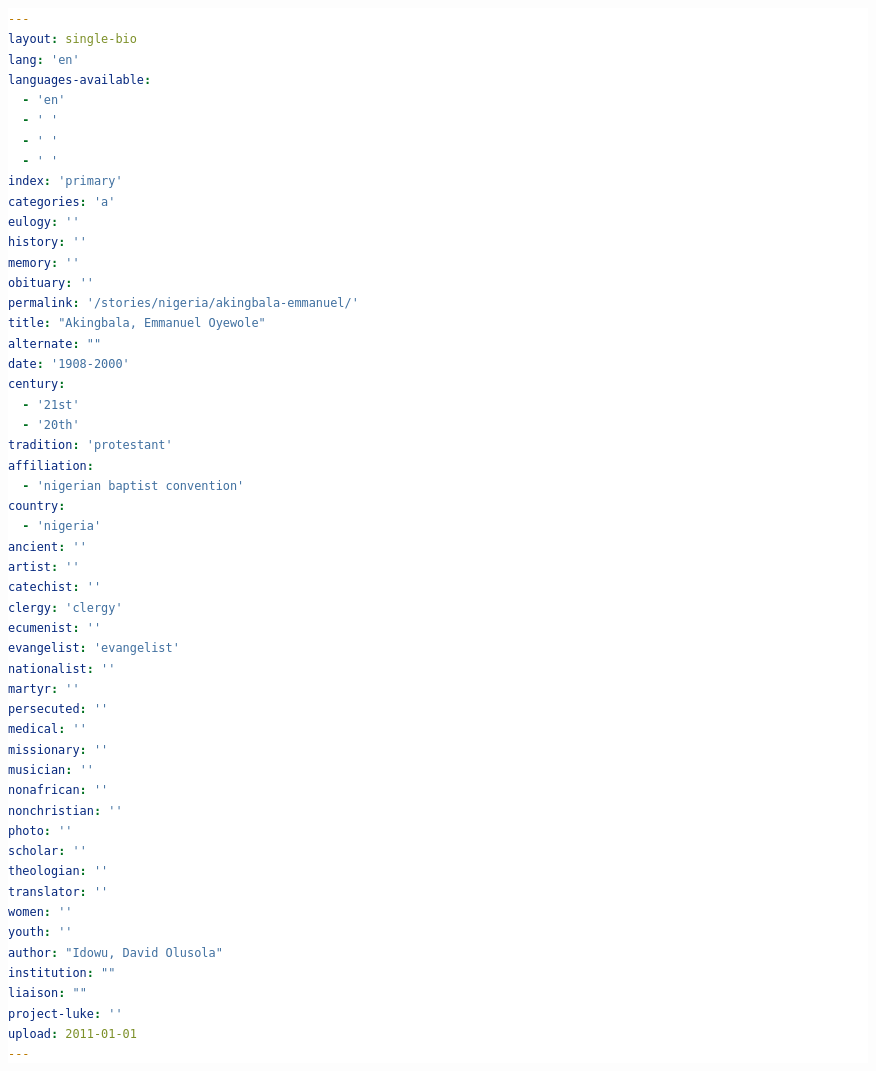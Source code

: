 ```yaml
---
layout: single-bio
lang: 'en'
languages-available:
  - 'en'
  - ' '
  - ' '
  - ' '
index: 'primary'
categories: 'a'
eulogy: ''
history: ''
memory: ''
obituary: ''
permalink: '/stories/nigeria/akingbala-emmanuel/'
title: "Akingbala, Emmanuel Oyewole"
alternate: ""
date: '1908-2000'
century:
  - '21st'
  - '20th'
tradition: 'protestant'
affiliation:
  - 'nigerian baptist convention'
country:
  - 'nigeria'
ancient: ''
artist: ''
catechist: ''
clergy: 'clergy'
ecumenist: ''
evangelist: 'evangelist'
nationalist: ''
martyr: ''
persecuted: ''
medical: ''
missionary: ''
musician: ''
nonafrican: ''
nonchristian: ''
photo: ''
scholar: ''
theologian: ''
translator: ''
women: ''
youth: ''
author: "Idowu, David Olusola"
institution: ""
liaison: ""
project-luke: ''
upload: 2011-01-01
---
```
